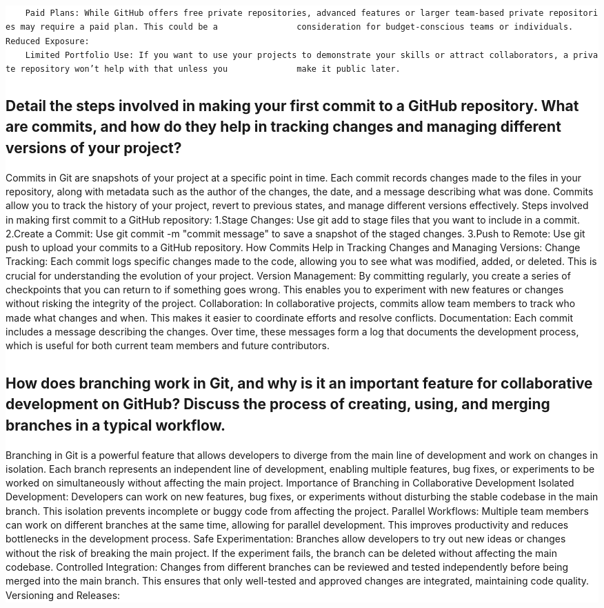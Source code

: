         Paid Plans: While GitHub offers free private repositories, advanced features or larger team-based private repositories may require a paid plan. This could be a                consideration for budget-conscious teams or individuals.
    Reduced Exposure:
        Limited Portfolio Use: If you want to use your projects to demonstrate your skills or attract collaborators, a private repository won’t help with that unless you              make it public later.

## Detail the steps involved in making your first commit to a GitHub repository. What are commits, and how do they help in tracking changes and managing different versions of your project?
Commits in Git are snapshots of your project at a specific point in time. Each commit records changes made to the files in your repository, along with metadata such as the author of the changes, the date, and a message describing what was done. Commits allow you to track the history of your project, revert to previous states, and manage different versions effectively.
 Steps involved in making first commit to a GitHub repository:
    1.Stage Changes: Use git add to stage files that you want to include in a commit.
    2.Create a Commit: Use git commit -m "commit message" to save a snapshot of the staged changes.
    3.Push to Remote: Use git push to upload your commits to a GitHub repository.
How Commits Help in Tracking Changes and Managing Versions:
    Change Tracking:
        Each commit logs specific changes made to the code, allowing you to see what was modified, added, or deleted. This is crucial for understanding the evolution of your         project.
    Version Management:
        By committing regularly, you create a series of checkpoints that you can return to if something goes wrong. This enables you to experiment with new features or                 changes without risking the integrity of the project.
    Collaboration:
        In collaborative projects, commits allow team members to track who made what changes and when. This makes it easier to coordinate efforts and resolve conflicts.
    Documentation:
        Each commit includes a message describing the changes. Over time, these messages form a log that documents the development process, which is useful for both current          team members and future contributors.

## How does branching work in Git, and why is it an important feature for collaborative development on GitHub? Discuss the process of creating, using, and merging branches in a typical workflow.
Branching in Git is a powerful feature that allows developers to diverge from the main line of development and work on changes in isolation. Each branch represents an independent line of development, enabling multiple features, bug fixes, or experiments to be worked on simultaneously without affecting the main project.
Importance of Branching in Collaborative Development
    Isolated Development:
        Developers can work on new features, bug fixes, or experiments without disturbing the stable codebase in the main branch. This isolation prevents incomplete or buggy         code from affecting the project.
    Parallel Workflows:
        Multiple team members can work on different branches at the same time, allowing for parallel development. This improves productivity and reduces bottlenecks in the           development process.
    Safe Experimentation:
        Branches allow developers to try out new ideas or changes without the risk of breaking the main project. If the experiment fails, the branch can be deleted without           affecting the main codebase.
    Controlled Integration:
        Changes from different branches can be reviewed and tested independently before being merged into the main branch. This ensures that only well-tested and approved            changes are integrated, maintaining code quality.
    Versioning and Releases: